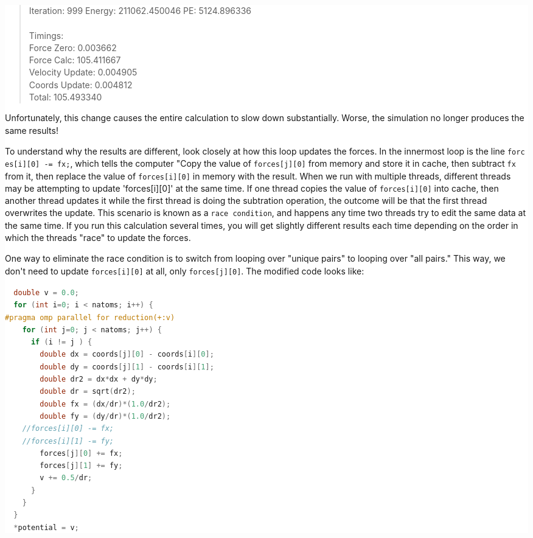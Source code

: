 >Iteration: 999      Energy: 211062.450046      PE: 5124.896336\
\
Timings:\
   Force Zero:      0.003662\
   Force Calc:      105.411667\
   Velocity Update: 0.004905\
   Coords Update:   0.004812\
   Total:           105.493340

Unfortunately, this change causes the entire calculation to slow down substantially.
Worse, the simulation no longer produces the same results!

To understand why the results are different, look closely at how this loop updates the forces.
In the innermost loop is the line `forces[i][0] -= fx;`, which tells the computer "Copy the value of `forces[j][0]` from memory and store it in cache, then subtract `fx` from it, then replace the value of `forces[i][0]` in memory with the result.
When we run with multiple threads, different threads may be attempting to update 'forces[i][0]' at the same time.
If one thread copies the value of `forces[i][0]` into cache, then another thread updates it while the first thread is doing the subtration operation, the outcome will be that the first thread overwrites the update.
This scenario is known as a `race condition`, and happens any time two threads try to edit the same data at the same time.
If you run this calculation several times, you will get slightly different results each time depending on the order in which the threads "race" to update the forces.

One way to eliminate the race condition is to switch from looping over "unique pairs" to looping over "all pairs."
This way, we don't need to update `forces[i][0]` at all, only `forces[j][0]`.
The modified code looks like:

``` cpp
  double v = 0.0;
  for (int i=0; i < natoms; i++) {
#pragma omp parallel for reduction(+:v)
    for (int j=0; j < natoms; j++) {
      if (i != j ) {
        double dx = coords[j][0] - coords[i][0];
        double dy = coords[j][1] - coords[i][1];
        double dr2 = dx*dx + dy*dy;
        double dr = sqrt(dr2);
        double fx = (dx/dr)*(1.0/dr2);
        double fy = (dy/dr)*(1.0/dr2);
	//forces[i][0] -= fx;
	//forces[i][1] -= fy;
        forces[j][0] += fx;
        forces[j][1] += fy;
        v += 0.5/dr;
      } 
    }
  }
  *potential = v;
```
